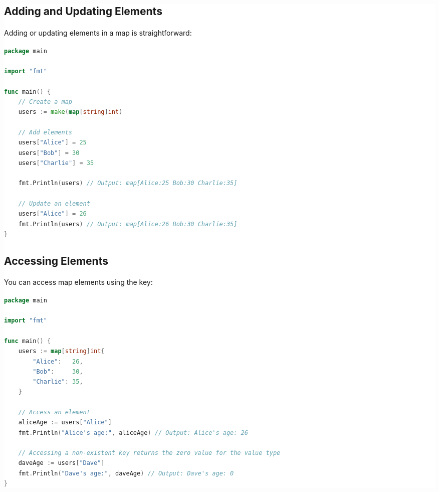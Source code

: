 ## Adding and Updating Elements

Adding or updating elements in a map is straightforward:

```go
package main

import "fmt"

func main() {
    // Create a map
    users := make(map[string]int)
    
    // Add elements
    users["Alice"] = 25
    users["Bob"] = 30
    users["Charlie"] = 35
    
    fmt.Println(users) // Output: map[Alice:25 Bob:30 Charlie:35]
    
    // Update an element
    users["Alice"] = 26
    fmt.Println(users) // Output: map[Alice:26 Bob:30 Charlie:35]
}
```

## Accessing Elements

You can access map elements using the key:

```go
package main

import "fmt"

func main() {
    users := map[string]int{
        "Alice":   26,
        "Bob":     30,
        "Charlie": 35,
    }
    
    // Access an element
    aliceAge := users["Alice"]
    fmt.Println("Alice's age:", aliceAge) // Output: Alice's age: 26
    
    // Accessing a non-existent key returns the zero value for the value type
    daveAge := users["Dave"]
    fmt.Println("Dave's age:", daveAge) // Output: Dave's age: 0
}
```
